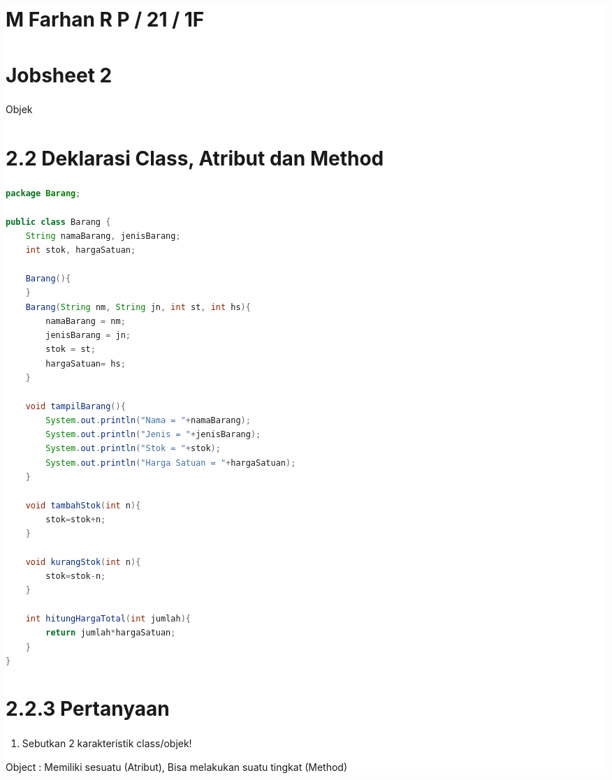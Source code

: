 # M Farhan R P / 21 / 1F

# Jobsheet 2
Objek

# 2.2 Deklarasi Class, Atribut dan Method
```java
package Barang;

public class Barang {
    String namaBarang, jenisBarang;
    int stok, hargaSatuan;

    Barang(){
    }
    Barang(String nm, String jn, int st, int hs){
        namaBarang = nm;
        jenisBarang = jn;
        stok = st;
        hargaSatuan= hs;
    }

    void tampilBarang(){
        System.out.println("Nama = "+namaBarang);
        System.out.println("Jenis = "+jenisBarang);
        System.out.println("Stok = "+stok);
        System.out.println("Harga Satuan = "+hargaSatuan);
    }

    void tambahStok(int n){
        stok=stok+n;
    }

    void kurangStok(int n){
        stok=stok-n;
    }

    int hitungHargaTotal(int jumlah){
        return jumlah*hargaSatuan;
    }
}
```

# 2.2.3 Pertanyaan
1. Sebutkan 2 karakteristik class/objek! 

Object : Memiliki sesuatu (Atribut), Bisa melakukan suatu tingkat (Method)
